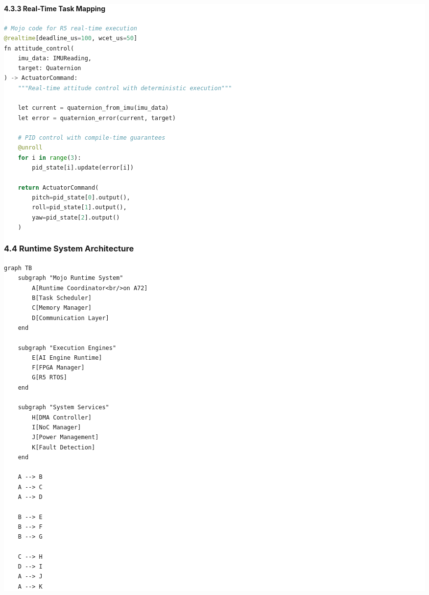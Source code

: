 #### 4.3.3 Real-Time Task Mapping

```python
# Mojo code for R5 real-time execution
@realtime[deadline_us=100, wcet_us=50]
fn attitude_control(
    imu_data: IMUReading,
    target: Quaternion
) -> ActuatorCommand:
    """Real-time attitude control with deterministic execution"""
    
    let current = quaternion_from_imu(imu_data)
    let error = quaternion_error(current, target)
    
    # PID control with compile-time guarantees
    @unroll
    for i in range(3):
        pid_state[i].update(error[i])
    
    return ActuatorCommand(
        pitch=pid_state[0].output(),
        roll=pid_state[1].output(),
        yaw=pid_state[2].output()
    )
```

### 4.4 Runtime System Architecture

```mermaid
graph TB
    subgraph "Mojo Runtime System"
        A[Runtime Coordinator<br/>on A72]
        B[Task Scheduler]
        C[Memory Manager]
        D[Communication Layer]
    end
    
    subgraph "Execution Engines"
        E[AI Engine Runtime]
        F[FPGA Manager]
        G[R5 RTOS]
    end
    
    subgraph "System Services"
        H[DMA Controller]
        I[NoC Manager]
        J[Power Management]
        K[Fault Detection]
    end
    
    A --> B
    A --> C
    A --> D
    
    B --> E
    B --> F
    B --> G
    
    C --> H
    D --> I
    A --> J
    A --> K
```
